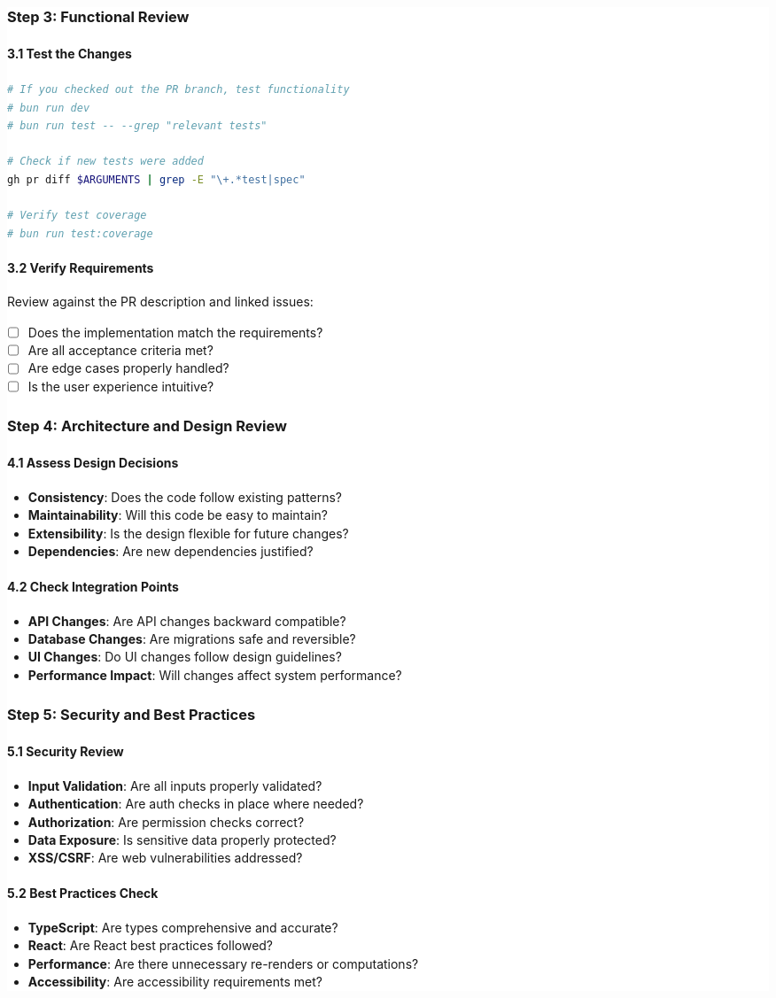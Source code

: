 ### Step 3: Functional Review

#### 3.1 Test the Changes
```bash
# If you checked out the PR branch, test functionality
# bun run dev
# bun run test -- --grep "relevant tests"

# Check if new tests were added
gh pr diff $ARGUMENTS | grep -E "\+.*test|spec"

# Verify test coverage
# bun run test:coverage
```

#### 3.2 Verify Requirements
Review against the PR description and linked issues:
- [ ] Does the implementation match the requirements?
- [ ] Are all acceptance criteria met?
- [ ] Are edge cases properly handled?
- [ ] Is the user experience intuitive?

### Step 4: Architecture and Design Review

#### 4.1 Assess Design Decisions
- **Consistency**: Does the code follow existing patterns?
- **Maintainability**: Will this code be easy to maintain?
- **Extensibility**: Is the design flexible for future changes?
- **Dependencies**: Are new dependencies justified?

#### 4.2 Check Integration Points
- **API Changes**: Are API changes backward compatible?
- **Database Changes**: Are migrations safe and reversible?
- **UI Changes**: Do UI changes follow design guidelines?
- **Performance Impact**: Will changes affect system performance?

### Step 5: Security and Best Practices

#### 5.1 Security Review
- **Input Validation**: Are all inputs properly validated?
- **Authentication**: Are auth checks in place where needed?
- **Authorization**: Are permission checks correct?
- **Data Exposure**: Is sensitive data properly protected?
- **XSS/CSRF**: Are web vulnerabilities addressed?

#### 5.2 Best Practices Check
- **TypeScript**: Are types comprehensive and accurate?
- **React**: Are React best practices followed?
- **Performance**: Are there unnecessary re-renders or computations?
- **Accessibility**: Are accessibility requirements met?
